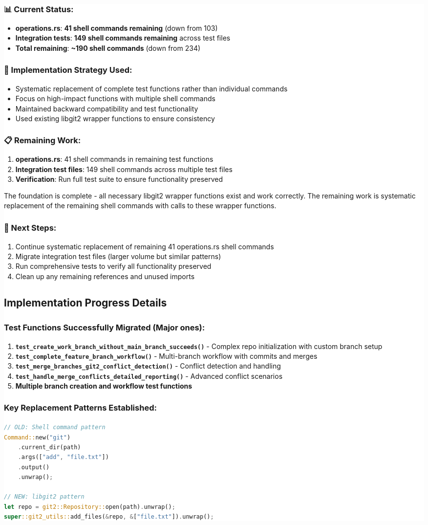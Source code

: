 ### 📊 Current Status:
- **operations.rs**: **41 shell commands remaining** (down from 103)
- **Integration tests**: **149 shell commands remaining** across test files
- **Total remaining**: **~190 shell commands** (down from 234)

### 🔧 Implementation Strategy Used:
- Systematic replacement of complete test functions rather than individual commands
- Focus on high-impact functions with multiple shell commands
- Maintained backward compatibility and test functionality
- Used existing libgit2 wrapper functions to ensure consistency

### 📋 Remaining Work:
1. **operations.rs**: 41 shell commands in remaining test functions
2. **Integration test files**: 149 shell commands across multiple test files
3. **Verification**: Run full test suite to ensure functionality preserved

The foundation is complete - all necessary libgit2 wrapper functions exist and work correctly. The remaining work is systematic replacement of the remaining shell commands with calls to these wrapper functions.

### 🎯 Next Steps:
1. Continue systematic replacement of remaining 41 operations.rs shell commands
2. Migrate integration test files (larger volume but similar patterns)
3. Run comprehensive tests to verify all functionality preserved
4. Clean up any remaining references and unused imports

## Implementation Progress Details

### Test Functions Successfully Migrated (Major ones):

1. **`test_create_work_branch_without_main_branch_succeeds()`** - Complex repo initialization with custom branch setup
2. **`test_complete_feature_branch_workflow()`** - Multi-branch workflow with commits and merges
3. **`test_merge_branches_git2_conflict_detection()`** - Conflict detection and handling
4. **`test_handle_merge_conflicts_detailed_reporting()`** - Advanced conflict scenarios
5. **Multiple branch creation and workflow test functions**

### Key Replacement Patterns Established:

```rust
// OLD: Shell command pattern
Command::new("git")
    .current_dir(path)
    .args(["add", "file.txt"])
    .output()
    .unwrap();

// NEW: libgit2 pattern  
let repo = git2::Repository::open(path).unwrap();
super::git2_utils::add_files(&repo, &["file.txt"]).unwrap();
```
